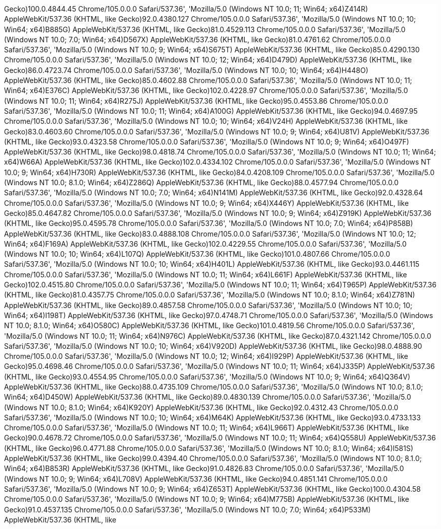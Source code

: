 Gecko)100.0.4844.45 Chrome/105.0.0.0 Safari/537.36', 'Mozilla/5.0 (Windows NT 10.0; 11; Win64; x64)Z414R) AppleWebKit/537.36 (KHTML, like Gecko)92.0.4380.127 Chrome/105.0.0.0 Safari/537.36', 'Mozilla/5.0 (Windows NT 10.0; 10; Win64; x64)B885G) AppleWebKit/537.36 (KHTML, like Gecko)81.0.4529.113 Chrome/105.0.0.0 Safari/537.36', 'Mozilla/5.0 (Windows NT 10.0; 7.0; Win64; x64)D567X) AppleWebKit/537.36 (KHTML, like Gecko)81.0.4761.62 Chrome/105.0.0.0 Safari/537.36', 'Mozilla/5.0 (Windows NT 10.0; 9; Win64; x64)S675T) AppleWebKit/537.36 (KHTML, like Gecko)85.0.4290.130 Chrome/105.0.0.0 Safari/537.36', 'Mozilla/5.0 (Windows NT 10.0; 12; Win64; x64)D479D) AppleWebKit/537.36 (KHTML, like Gecko)86.0.4723.74 Chrome/105.0.0.0 Safari/537.36', 'Mozilla/5.0 (Windows NT 10.0; 10; Win64; x64)H448O) AppleWebKit/537.36 (KHTML, like Gecko)85.0.4602.88 Chrome/105.0.0.0 Safari/537.36', 'Mozilla/5.0 (Windows NT 10.0; 11; Win64; x64)E376C) AppleWebKit/537.36 (KHTML, like Gecko)102.0.4228.97 Chrome/105.0.0.0 Safari/537.36', 'Mozilla/5.0 (Windows NT 10.0; 11; Win64; x64)R275J) AppleWebKit/537.36 (KHTML, like Gecko)95.0.4553.86 Chrome/105.0.0.0 Safari/537.36', 'Mozilla/5.0 (Windows NT 10.0; 11; Win64; x64)A100G) AppleWebKit/537.36 (KHTML, like Gecko)94.0.4697.95 Chrome/105.0.0.0 Safari/537.36', 'Mozilla/5.0 (Windows NT 10.0; 10; Win64; x64)V24H) AppleWebKit/537.36 (KHTML, like Gecko)83.0.4603.60 Chrome/105.0.0.0 Safari/537.36', 'Mozilla/5.0 (Windows NT 10.0; 9; Win64; x64)U81V) AppleWebKit/537.36 (KHTML, like Gecko)93.0.4323.58 Chrome/105.0.0.0 Safari/537.36', 'Mozilla/5.0 (Windows NT 10.0; 9; Win64; x64)O497F) AppleWebKit/537.36 (KHTML, like Gecko)98.0.4818.74 Chrome/105.0.0.0 Safari/537.36', 'Mozilla/5.0 (Windows NT 10.0; 11; Win64; x64)W66A) AppleWebKit/537.36 (KHTML, like Gecko)102.0.4334.102 Chrome/105.0.0.0 Safari/537.36', 'Mozilla/5.0 (Windows NT 10.0; 9; Win64; x64)H730R) AppleWebKit/537.36 (KHTML, like Gecko)84.0.4208.109 Chrome/105.0.0.0 Safari/537.36', 'Mozilla/5.0 (Windows NT 10.0; 8.1.0; Win64; x64)Z286Q) AppleWebKit/537.36 (KHTML, like Gecko)88.0.4577.94 Chrome/105.0.0.0 Safari/537.36', 'Mozilla/5.0 (Windows NT 10.0; 7.0; Win64; x64)N141M) AppleWebKit/537.36 (KHTML, like Gecko)92.0.4328.64 Chrome/105.0.0.0 Safari/537.36', 'Mozilla/5.0 (Windows NT 10.0; 9; Win64; x64)X446Y) AppleWebKit/537.36 (KHTML, like Gecko)85.0.4647.82 Chrome/105.0.0.0 Safari/537.36', 'Mozilla/5.0 (Windows NT 10.0; 9; Win64; x64)Z919K) AppleWebKit/537.36 (KHTML, like Gecko)95.0.4595.78 Chrome/105.0.0.0 Safari/537.36', 'Mozilla/5.0 (Windows NT 10.0; 7.0; Win64; x64)P858B) AppleWebKit/537.36 (KHTML, like Gecko)83.0.4888.108 Chrome/105.0.0.0 Safari/537.36', 'Mozilla/5.0 (Windows NT 10.0; 12; Win64; x64)F169A) AppleWebKit/537.36 (KHTML, like Gecko)102.0.4229.55 Chrome/105.0.0.0 Safari/537.36', 'Mozilla/5.0 (Windows NT 10.0; 10; Win64; x64)L107Q) AppleWebKit/537.36 (KHTML, like Gecko)101.0.4807.66 Chrome/105.0.0.0 Safari/537.36', 'Mozilla/5.0 (Windows NT 10.0; 10; Win64; x64)H401L) AppleWebKit/537.36 (KHTML, like Gecko)93.0.4461.115 Chrome/105.0.0.0 Safari/537.36', 'Mozilla/5.0 (Windows NT 10.0; 11; Win64; x64)L661F) AppleWebKit/537.36 (KHTML, like Gecko)102.0.4515.80 Chrome/105.0.0.0 Safari/537.36', 'Mozilla/5.0 (Windows NT 10.0; 11; Win64; x64)T965P) AppleWebKit/537.36 (KHTML, like Gecko)81.0.4357.75 Chrome/105.0.0.0 Safari/537.36', 'Mozilla/5.0 (Windows NT 10.0; 8.1.0; Win64; x64)Z781N) AppleWebKit/537.36 (KHTML, like Gecko)89.0.4857.58 Chrome/105.0.0.0 Safari/537.36', 'Mozilla/5.0 (Windows NT 10.0; 10; Win64; x64)I198T) AppleWebKit/537.36 (KHTML, like Gecko)97.0.4748.71 Chrome/105.0.0.0 Safari/537.36', 'Mozilla/5.0 (Windows NT 10.0; 8.1.0; Win64; x64)O580C) AppleWebKit/537.36 (KHTML, like Gecko)101.0.4819.56 Chrome/105.0.0.0 Safari/537.36', 'Mozilla/5.0 (Windows NT 10.0; 11; Win64; x64)N976C) AppleWebKit/537.36 (KHTML, like Gecko)87.0.4321.142 Chrome/105.0.0.0 Safari/537.36', 'Mozilla/5.0 (Windows NT 10.0; 10; Win64; x64)V920D) AppleWebKit/537.36 (KHTML, like Gecko)98.0.4888.90 Chrome/105.0.0.0 Safari/537.36', 'Mozilla/5.0 (Windows NT 10.0; 12; Win64; x64)I929P) AppleWebKit/537.36 (KHTML, like Gecko)95.0.4698.46 Chrome/105.0.0.0 Safari/537.36', 'Mozilla/5.0 (Windows NT 10.0; 11; Win64; x64)J335P) AppleWebKit/537.36 (KHTML, like Gecko)93.0.4554.95 Chrome/105.0.0.0 Safari/537.36', 'Mozilla/5.0 (Windows NT 10.0; 9; Win64; x64)Q364V) AppleWebKit/537.36 (KHTML, like Gecko)88.0.4735.109 Chrome/105.0.0.0 Safari/537.36', 'Mozilla/5.0 (Windows NT 10.0; 8.1.0; Win64; x64)D450W) AppleWebKit/537.36 (KHTML, like Gecko)89.0.4830.139 Chrome/105.0.0.0 Safari/537.36', 'Mozilla/5.0 (Windows NT 10.0; 8.1.0; Win64; x64)K920Y) AppleWebKit/537.36 (KHTML, like Gecko)92.0.4312.43 Chrome/105.0.0.0 Safari/537.36', 'Mozilla/5.0 (Windows NT 10.0; 10; Win64; x64)M64K) AppleWebKit/537.36 (KHTML, like Gecko)93.0.4733.133 Chrome/105.0.0.0 Safari/537.36', 'Mozilla/5.0 (Windows NT 10.0; 11; Win64; x64)L966T) AppleWebKit/537.36 (KHTML, like Gecko)90.0.4678.72 Chrome/105.0.0.0 Safari/537.36', 'Mozilla/5.0 (Windows NT 10.0; 11; Win64; x64)Q558U) AppleWebKit/537.36 (KHTML, like Gecko)96.0.4771.88 Chrome/105.0.0.0 Safari/537.36', 'Mozilla/5.0 (Windows NT 10.0; 8.1.0; Win64; x64)I581S) AppleWebKit/537.36 (KHTML, like Gecko)99.0.4394.40 Chrome/105.0.0.0 Safari/537.36', 'Mozilla/5.0 (Windows NT 10.0; 8.1.0; Win64; x64)B853R) AppleWebKit/537.36 (KHTML, like Gecko)91.0.4826.83 Chrome/105.0.0.0 Safari/537.36', 'Mozilla/5.0 (Windows NT 10.0; 9; Win64; x64)L708V) AppleWebKit/537.36 (KHTML, like Gecko)94.0.4851.141 Chrome/105.0.0.0 Safari/537.36', 'Mozilla/5.0 (Windows NT 10.0; 9; Win64; x64)Z653T) AppleWebKit/537.36 (KHTML, like Gecko)100.0.4304.58 Chrome/105.0.0.0 Safari/537.36', 'Mozilla/5.0 (Windows NT 10.0; 9; Win64; x64)M775B) AppleWebKit/537.36 (KHTML, like Gecko)91.0.4537.135 Chrome/105.0.0.0 Safari/537.36', 'Mozilla/5.0 (Windows NT 10.0; 7.0; Win64; x64)P533M) AppleWebKit/537.36 (KHTML, like